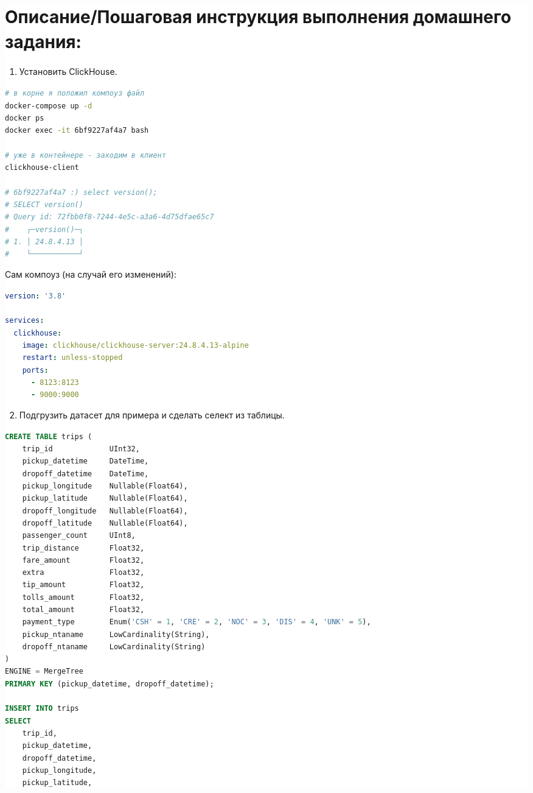 # Описание/Пошаговая инструкция выполнения домашнего задания:

1. Установить ClickHouse.
```bash
# в корне я положил компоуз файл
docker-compose up -d
docker ps
docker exec -it 6bf9227af4a7 bash

# уже в контейнере - заходим в клиент 
clickhouse-client

# 6bf9227af4a7 :) select version();
# SELECT version()
# Query id: 72fbb0f8-7244-4e5c-a3a6-4d75dfae65c7
#    ┌─version()─┐
# 1. │ 24.8.4.13 │
#    └───────────┘
```
Сам компоуз (на случай его изменений):
```yaml
version: '3.8'

services:
  clickhouse:
    image: clickhouse/clickhouse-server:24.8.4.13-alpine
    restart: unless-stopped
    ports:
      - 8123:8123
      - 9000:9000
```
2. Подгрузить датасет для примера и сделать селект из таблицы.
```sql
CREATE TABLE trips (
    trip_id             UInt32,
    pickup_datetime     DateTime,
    dropoff_datetime    DateTime,
    pickup_longitude    Nullable(Float64),
    pickup_latitude     Nullable(Float64),
    dropoff_longitude   Nullable(Float64),
    dropoff_latitude    Nullable(Float64),
    passenger_count     UInt8,
    trip_distance       Float32,
    fare_amount         Float32,
    extra               Float32,
    tip_amount          Float32,
    tolls_amount        Float32,
    total_amount        Float32,
    payment_type        Enum('CSH' = 1, 'CRE' = 2, 'NOC' = 3, 'DIS' = 4, 'UNK' = 5),
    pickup_ntaname      LowCardinality(String),
    dropoff_ntaname     LowCardinality(String)
)
ENGINE = MergeTree
PRIMARY KEY (pickup_datetime, dropoff_datetime);

INSERT INTO trips
SELECT
    trip_id,
    pickup_datetime,
    dropoff_datetime,
    pickup_longitude,
    pickup_latitude,
```